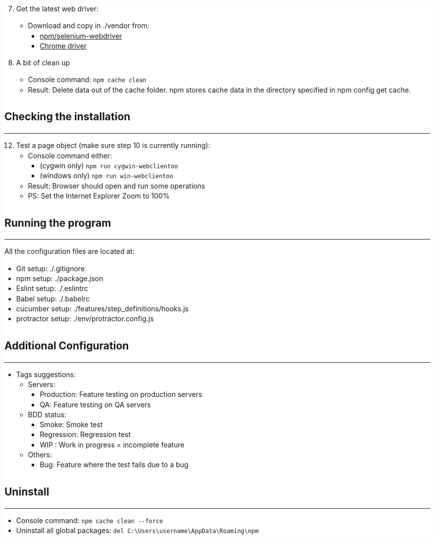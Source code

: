 7. Get the latest web driver:
    * Download and copy in ./vendor from:
        * [npm/selenium-webdriver](https://www.npmjs.com/package/selenium-webdriver)
        * [Chrome driver](https://chromedriver.storage.googleapis.com/index.html)

8. A bit of clean up

    * Console command: `npm cache clean`
    * Result: Delete data out of the cache folder. npm stores cache data in the directory specified in npm config get cache.

## Checking the installation
---

12. Test a page object (make sure step 10 is currently running):
    * Console command either:
        * (cygwin only) `npm run cygwin-webclientoo`
        * (windows only) `npm run win-webclientoo`
    * Result: Browser should open and run some operations
    * PS: Set the Internet Explorer Zoom to 100%

## Running the program
---

All the configuration files are located at:

* Git setup: ./.gitignore
* npm setup: ./package.json
* Eslint setup: ./.eslintrc
* Babel setup: ./.babelrc
* cucumber setup: ./features/step_definitions/hooks.js
* protractor setup: ./env/protractor.config.js

## Additional Configuration
---

* Tags suggestions:
    * Servers:
        * Production: Feature testing on production servers
        * QA: Feature testing on QA servers
    * BDD status:
        * Smoke: Smoke test
        * Regression: Regression test
        * WIP : Work in progress = incomplete feature
    * Others:
        * Bug: Feature where the test fails due to a bug

## Uninstall
---

* Console command: `npm cache clean --force`
* Uninstall all global packages: `del C:\Users\username\AppData\Roaming\npm`
